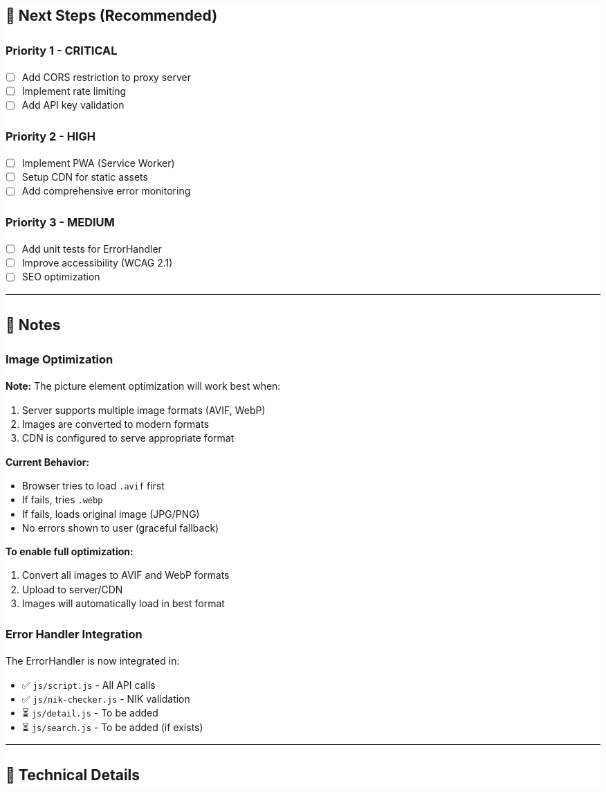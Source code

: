 
## 🚀 Next Steps (Recommended)

### Priority 1 - CRITICAL
- [ ] Add CORS restriction to proxy server
- [ ] Implement rate limiting
- [ ] Add API key validation

### Priority 2 - HIGH
- [ ] Implement PWA (Service Worker)
- [ ] Setup CDN for static assets
- [ ] Add comprehensive error monitoring

### Priority 3 - MEDIUM
- [ ] Add unit tests for ErrorHandler
- [ ] Improve accessibility (WCAG 2.1)
- [ ] SEO optimization

---

## 📝 Notes

### Image Optimization
**Note:** The picture element optimization will work best when:
1. Server supports multiple image formats (AVIF, WebP)
2. Images are converted to modern formats
3. CDN is configured to serve appropriate format

**Current Behavior:**
- Browser tries to load `.avif` first
- If fails, tries `.webp`
- If fails, loads original image (JPG/PNG)
- No errors shown to user (graceful fallback)

**To enable full optimization:**
1. Convert all images to AVIF and WebP formats
2. Upload to server/CDN
3. Images will automatically load in best format

### Error Handler Integration
The ErrorHandler is now integrated in:
- ✅ `js/script.js` - All API calls
- ✅ `js/nik-checker.js` - NIK validation
- ⏳ `js/detail.js` - To be added
- ⏳ `js/search.js` - To be added (if exists)

---

## 🔧 Technical Details
